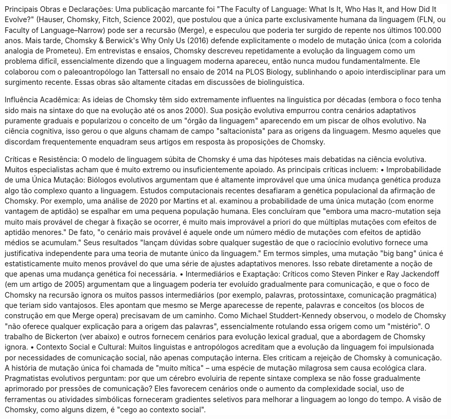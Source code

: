 Principais Obras e Declarações: Uma publicação marcante foi "The Faculty of Language: What Is It, Who Has It, and How Did It Evolve?" (Hauser, Chomsky, Fitch, Science 2002), que postulou que a única parte exclusivamente humana da linguagem (FLN, ou Faculty of Language–Narrow) pode ser a recursão (Merge), e especulou que poderia ter surgido de repente nos últimos 100.000 anos. Mais tarde, Chomsky & Berwick's Why Only Us (2016) defende explicitamente o modelo de mutação única (com a colorida analogia de Prometeu). Em entrevistas e ensaios, Chomsky descreveu repetidamente a evolução da linguagem como um problema difícil, essencialmente dizendo que a linguagem moderna apareceu, então nunca mudou fundamentalmente. Ele colaborou com o paleoantropólogo Ian Tattersall no ensaio de 2014 na PLOS Biology, sublinhando o apoio interdisciplinar para um surgimento recente. Essas obras são altamente citadas em discussões de biolinguística.

Influência Acadêmica: As ideias de Chomsky têm sido extremamente influentes na linguística por décadas (embora o foco tenha sido mais na sintaxe do que na evolução até os anos 2000). Sua posição evolutiva empurrou contra cenários adaptativos puramente graduais e popularizou o conceito de um "órgão da linguagem" aparecendo em um piscar de olhos evolutivo. Na ciência cognitiva, isso gerou o que alguns chamam de campo "saltacionista" para as origens da linguagem. Mesmo aqueles que discordam frequentemente enquadram seus artigos em resposta às proposições de Chomsky.

Críticas e Resistência: O modelo de linguagem súbita de Chomsky é uma das hipóteses mais debatidas na ciência evolutiva. Muitos especialistas acham que é muito extremo ou insuficientemente apoiado. As principais críticas incluem:
	•	Improbabilidade de uma Única Mutação: Biólogos evolutivos argumentam que é altamente improvável que uma única mudança genética produza algo tão complexo quanto a linguagem. Estudos computacionais recentes desafiaram a genética populacional da afirmação de Chomsky. Por exemplo, uma análise de 2020 por Martins et al. examinou a probabilidade de uma única mutação (com enorme vantagem de aptidão) se espalhar em uma pequena população humana. Eles concluíram que "embora uma macro-mutation seja muito mais provável de chegar à fixação se ocorrer, é muito mais improvável a priori do que múltiplas mutações com efeitos de aptidão menores." De fato, "o cenário mais provável é aquele onde um número médio de mutações com efeitos de aptidão médios se acumulam." Seus resultados "lançam dúvidas sobre qualquer sugestão de que o raciocínio evolutivo fornece uma justificativa independente para uma teoria de mutante único da linguagem." Em termos simples, uma mutação "big bang" única é estatisticamente muito menos provável do que uma série de ajustes adaptativos menores. Isso rebate diretamente a noção de que apenas uma mudança genética foi necessária.
	•	Intermediários e Exaptação: Críticos como Steven Pinker e Ray Jackendoff (em um artigo de 2005) argumentam que a linguagem poderia ter evoluído gradualmente para comunicação, e que o foco de Chomsky na recursão ignora os muitos passos intermediários (por exemplo, palavras, protossintaxe, comunicação pragmática) que teriam sido vantajosos. Eles apontam que mesmo se Merge aparecesse de repente, palavras e conceitos (os blocos de construção em que Merge opera) precisavam de um caminho. Como Michael Studdert-Kennedy observou, o modelo de Chomsky "não oferece qualquer explicação para a origem das palavras", essencialmente rotulando essa origem como um "mistério". O trabalho de Bickerton (ver abaixo) e outros fornecem cenários para evolução lexical gradual, que a abordagem de Chomsky ignora.
	•	Contexto Social e Cultural: Muitos linguistas e antropólogos acreditam que a evolução da linguagem foi impulsionada por necessidades de comunicação social, não apenas computação interna. Eles criticam a rejeição de Chomsky à comunicação. A história de mutação única foi chamada de "muito mítica" – uma espécie de mutação milagrosa sem causa ecológica clara. Pragmatistas evolutivos perguntam: por que um cérebro evoluiria de repente sintaxe complexa se não fosse gradualmente aprimorado por pressões de comunicação? Eles favorecem cenários onde o aumento da complexidade social, uso de ferramentas ou atividades simbólicas forneceram gradientes seletivos para melhorar a linguagem ao longo do tempo. A visão de Chomsky, como alguns dizem, é "cego ao contexto social".